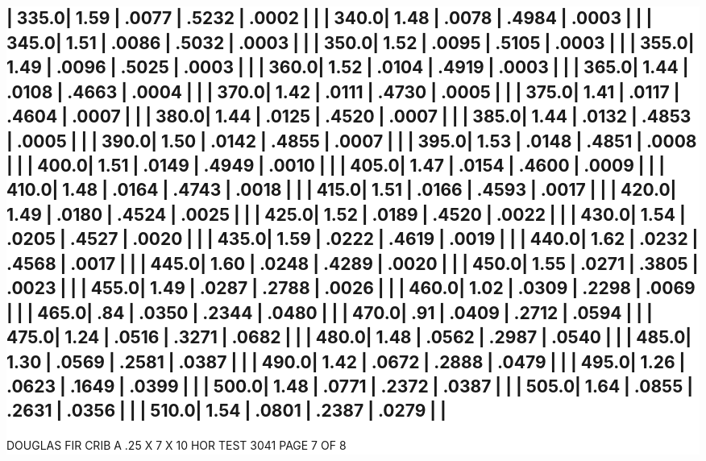 | 335.0| 1.59  | .0077  | .5232 | .0002   |        |
| 340.0| 1.48  | .0078  | .4984 | .0003   |        |
| 345.0| 1.51  | .0086  | .5032 | .0003   |        |
| 350.0| 1.52  | .0095  | .5105 | .0003   |        |
| 355.0| 1.49  | .0096  | .5025 | .0003   |        |
| 360.0| 1.52  | .0104  | .4919 | .0003   |        |
| 365.0| 1.44  | .0108  | .4663 | .0004   |        |
| 370.0| 1.42  | .0111  | .4730 | .0005   |        |
| 375.0| 1.41  | .0117  | .4604 | .0007   |        |
| 380.0| 1.44  | .0125  | .4520 | .0007   |        |
| 385.0| 1.44  | .0132  | .4853 | .0005   |        |
| 390.0| 1.50  | .0142  | .4855 | .0007   |        |
| 395.0| 1.53  | .0148  | .4851 | .0008   |        |
| 400.0| 1.51  | .0149  | .4949 | .0010   |        |
| 405.0| 1.47  | .0154  | .4600 | .0009   |        |
| 410.0| 1.48  | .0164  | .4743 | .0018   |        |
| 415.0| 1.51  | .0166  | .4593 | .0017   |        |
| 420.0| 1.49  | .0180  | .4524 | .0025   |        |
| 425.0| 1.52  | .0189  | .4520 | .0022   |        |
| 430.0| 1.54  | .0205  | .4527 | .0020   |        |
| 435.0| 1.59  | .0222  | .4619 | .0019   |        |
| 440.0| 1.62  | .0232  | .4568 | .0017   |        |
| 445.0| 1.60  | .0248  | .4289 | .0020   |        |
| 450.0| 1.55  | .0271  | .3805 | .0023   |        |
| 455.0| 1.49  | .0287  | .2788 | .0026   |        |
| 460.0| 1.02  | .0309  | .2298 | .0069   |        |
| 465.0| .84   | .0350  | .2344 | .0480   |        |
| 470.0| .91   | .0409  | .2712 | .0594   |        |
| 475.0| 1.24  | .0516  | .3271 | .0682   |        |
| 480.0| 1.48  | .0562  | .2987 | .0540   |        |
| 485.0| 1.30  | .0569  | .2581 | .0387   |        |
| 490.0| 1.42  | .0672  | .2888 | .0479   |        |
| 495.0| 1.26  | .0623  | .1649 | .0399   |        |
| 500.0| 1.48  | .0771  | .2372 | .0387   |        |
| 505.0| 1.64  | .0855  | .2631 | .0356   |        |
| 510.0| 1.54  | .0801  | .2387 | .0279   |        |
---
DOUGLAS FIR CRIB    A    .25 X 7 X 10    HOR    TEST 3041    PAGE 7 OF 8
